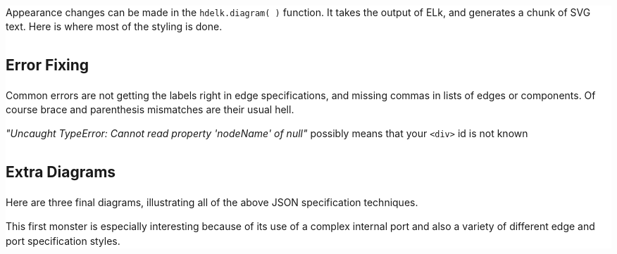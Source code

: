 Appearance changes can be made in the `hdelk.diagram( )` function.  It takes the output of ELk, and generates a chunk of SVG text.  Here is where most of the styling is done.

## Error Fixing

Common errors are not getting the labels right in edge specifications, and missing commas in lists of edges or components.  Of course brace and parenthesis mismatches are their usual hell.

*"Uncaught TypeError: Cannot read property 'nodeName' of null"* possibly means that your `<div>` id is not known

## Extra Diagrams

Here are three final diagrams, illustrating all of the above JSON specification techniques.

This first monster is especially interesting because of its use of a complex internal port and also a variety of different edge and port specification styles.

<div id="diagram"></div>

<script>
    var dg = {
        color:"#F7F7F7",
        children: [
            { id: "input", port:1 },
            { id: "node_one", ports: ["in", {id:"p1",label:"Loop"},"p2"] },
            { id: "n2", label: "n_2", type:"output", ports: ["p1", "p2", {id:"p3",label:"Long Label"},"p4"] },
            { id: "n3", type:"pipe",  ports: ["p1","p2", "p3"], parameters:[ "Param1", "Param2", "Param3"] },
            { id: "n5", type:"pipeB", highlight:0, ports: ["p1","p2","p3"]  },
            { id: "n7",
                highlight:1,
                inPorts: ["p1", "pIn"], outPorts:["p2"],
                children: [
                    { id: "pIn", highlight:1, label:"", port:1, inPorts: ["pIn"], outPorts:["Data","Valid","Ready"] },
                    { id: "c1", highlight:5, type:"compA", inPorts: ["Data", "Valid", "Ready"], outPorts:[{id:"p1",label:"Loop"},"p2","p3"] },
                    { id: "c2", highlight:3, type:"compB", ports: ["p1","p2","p3"] },
                    { id: "c3", highlight:4, type:"compC", ports: ["p1","p2","p3","p4"] },
                    { id: "c4", highlight:2, type:"Bigger Module",
                        parameters:["Prop1","Prop2", "Prop3", "Prop4"],
                        westPorts: ["clock","reset","p1","X","Y","Z"],
                        eastPorts:["p2","P","Q","R"],
                        southPorts:["A","B","C"] }
                ],
                edges: [
                    { sources:["c1.p2"], targets:["c2.p1"], bus:1, highlight:5 },
                    { source:"n7.p1", target:"c1.p1" },
                    { route:[ "c2.p2", "c4.p1" ], bus:1, highlight:3 },
                    { route:[ "c4.p2", "n7.p2" ], bus:1, highlight:2, label:"result" },
                    { route:["c1.p3","c3.p3"], highlight:5, label:"to yellow"  },
                    { route:[ "c3.p4", "c2.p3" ], bus:1, highlight:4 },
                    { route:[ "c3.p1", "c3.p2"], highlight:4 },
                    [ "pIn.Valid", "c1.Valid", "valid" ],
                    [ "pIn.Data", "c1.Data", "data" ],
                    //[ "pIn.Ready", "c1.Ready", "ready" ],
                    [ "c1.Ready", "pIn.Ready", "ready" ],
                    [ "n7.pIn", "pIn.pIn", "pIn"  ]
                ]
            }
        ],
        edges: [
            ["input","node_one.in"],
            {source:"node_one.p1", target:"n2.p1", bus:1, label:"long bus" },
            {source:"node_one.p2", target:"n3.p1" },
            {route:["n3.p2", "n5.p1"], highlight:0, label:"optional" },
